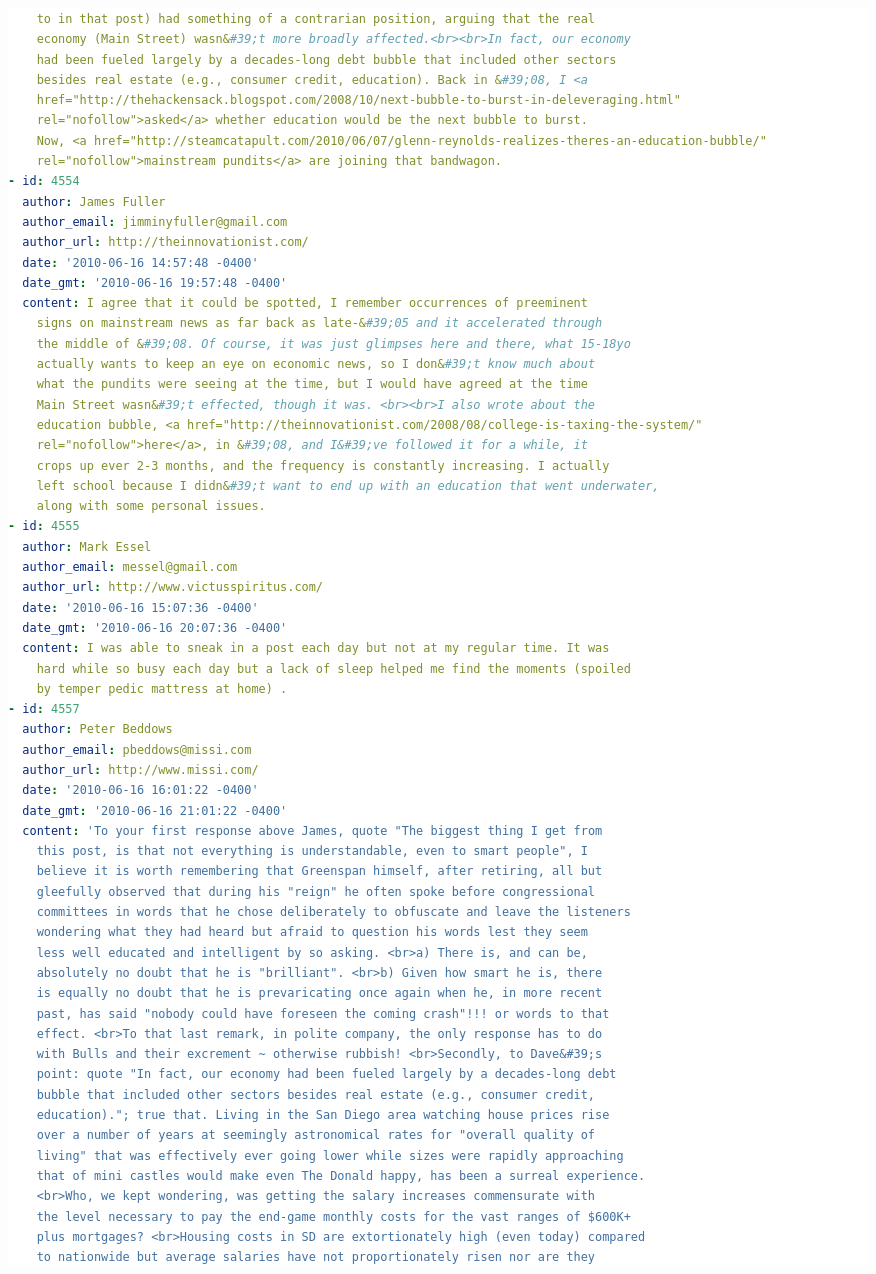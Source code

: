 ```yaml
    to in that post) had something of a contrarian position, arguing that the real
    economy (Main Street) wasn&#39;t more broadly affected.<br><br>In fact, our economy
    had been fueled largely by a decades-long debt bubble that included other sectors
    besides real estate (e.g., consumer credit, education). Back in &#39;08, I <a
    href="http://thehackensack.blogspot.com/2008/10/next-bubble-to-burst-in-deleveraging.html"
    rel="nofollow">asked</a> whether education would be the next bubble to burst.
    Now, <a href="http://steamcatapult.com/2010/06/07/glenn-reynolds-realizes-theres-an-education-bubble/"
    rel="nofollow">mainstream pundits</a> are joining that bandwagon.
- id: 4554
  author: James Fuller
  author_email: jimminyfuller@gmail.com
  author_url: http://theinnovationist.com/
  date: '2010-06-16 14:57:48 -0400'
  date_gmt: '2010-06-16 19:57:48 -0400'
  content: I agree that it could be spotted, I remember occurrences of preeminent
    signs on mainstream news as far back as late-&#39;05 and it accelerated through
    the middle of &#39;08. Of course, it was just glimpses here and there, what 15-18yo
    actually wants to keep an eye on economic news, so I don&#39;t know much about
    what the pundits were seeing at the time, but I would have agreed at the time
    Main Street wasn&#39;t effected, though it was. <br><br>I also wrote about the
    education bubble, <a href="http://theinnovationist.com/2008/08/college-is-taxing-the-system/"
    rel="nofollow">here</a>, in &#39;08, and I&#39;ve followed it for a while, it
    crops up ever 2-3 months, and the frequency is constantly increasing. I actually
    left school because I didn&#39;t want to end up with an education that went underwater,
    along with some personal issues.
- id: 4555
  author: Mark Essel
  author_email: messel@gmail.com
  author_url: http://www.victusspiritus.com/
  date: '2010-06-16 15:07:36 -0400'
  date_gmt: '2010-06-16 20:07:36 -0400'
  content: I was able to sneak in a post each day but not at my regular time. It was
    hard while so busy each day but a lack of sleep helped me find the moments (spoiled
    by temper pedic mattress at home) .
- id: 4557
  author: Peter Beddows
  author_email: pbeddows@missi.com
  author_url: http://www.missi.com/
  date: '2010-06-16 16:01:22 -0400'
  date_gmt: '2010-06-16 21:01:22 -0400'
  content: 'To your first response above James, quote "The biggest thing I get from
    this post, is that not everything is understandable, even to smart people", I
    believe it is worth remembering that Greenspan himself, after retiring, all but
    gleefully observed that during his "reign" he often spoke before congressional
    committees in words that he chose deliberately to obfuscate and leave the listeners
    wondering what they had heard but afraid to question his words lest they seem
    less well educated and intelligent by so asking. <br>a) There is, and can be,
    absolutely no doubt that he is "brilliant". <br>b) Given how smart he is, there
    is equally no doubt that he is prevaricating once again when he, in more recent
    past, has said "nobody could have foreseen the coming crash"!!! or words to that
    effect. <br>To that last remark, in polite company, the only response has to do
    with Bulls and their excrement ~ otherwise rubbish! <br>Secondly, to Dave&#39;s
    point: quote "In fact, our economy had been fueled largely by a decades-long debt
    bubble that included other sectors besides real estate (e.g., consumer credit,
    education)."; true that. Living in the San Diego area watching house prices rise
    over a number of years at seemingly astronomical rates for "overall quality of
    living" that was effectively ever going lower while sizes were rapidly approaching
    that of mini castles would make even The Donald happy, has been a surreal experience.
    <br>Who, we kept wondering, was getting the salary increases commensurate with
    the level necessary to pay the end-game monthly costs for the vast ranges of $600K+
    plus mortgages? <br>Housing costs in SD are extortionately high (even today) compared
    to nationwide but average salaries have not proportionately risen nor are they
```